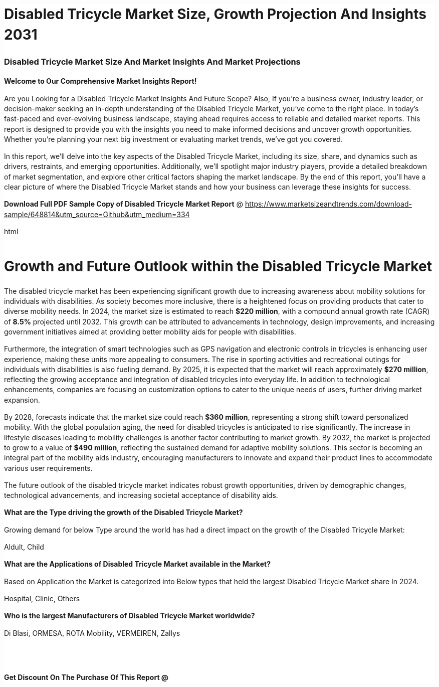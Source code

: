 <h1>Disabled Tricycle Market Size, Growth Projection And Insights 2031</h1><div class="" data-test-id=""><h3><span class="">Disabled Tricycle Market Size And Market Insights And Market Projections</span></h3></div><div class="" data-test-id=""><p><strong>Welcome to Our Comprehensive Market Insights Report!</strong></p><p>Are you Looking for a Disabled Tricycle Market Insights And Future Scope? Also, If you&rsquo;re a business owner, industry leader, or decision-maker seeking an in-depth understanding of the Disabled Tricycle Market, you&rsquo;ve come to the right place. In today&rsquo;s fast-paced and ever-evolving business landscape, staying ahead requires access to reliable and detailed market reports. This report is designed to provide you with the insights you need to make informed decisions and uncover growth opportunities. Whether you&rsquo;re planning your next big investment or evaluating market trends, we&rsquo;ve got you covered.</p><p>In this report, we&rsquo;ll delve into the key aspects of the Disabled Tricycle Market, including its size, share, and dynamics such as drivers, restraints, and emerging opportunities. Additionally, we&rsquo;ll spotlight major industry players, provide a detailed breakdown of market segmentation, and explore other critical factors shaping the market landscape. By the end of this report, you&rsquo;ll have a clear picture of where the Disabled Tricycle Market stands and how your business can leverage these insights for success.</p><p><strong>Download Full PDF Sample Copy of Disabled Tricycle Market Report</strong> @ <a href="https://www.marketsizeandtrends.com/download-sample/648814&utm_source=Github&utm_medium=334" target="_blank">https://www.marketsizeandtrends.com/download-sample/648814&utm_source=Github&utm_medium=334</a></p></div><div class="" data-test-id=""><p><span class="">html<!DOCTYPE html><html lang="en"><head> <meta charset="UTF-8"> <meta name="viewport" content="width=device-width, initial-scale=1.0"> <title>Disabled Tricycle Market Growth and Future Outlook</title></head><body> <h1>Growth and Future Outlook within the Disabled Tricycle Market</h1> <p>The disabled tricycle market has been experiencing significant growth due to increasing awareness about mobility solutions for individuals with disabilities. As society becomes more inclusive, there is a heightened focus on providing products that cater to diverse mobility needs. In 2024, the market size is estimated to reach <strong>$220 million</strong>, with a compound annual growth rate (CAGR) of <strong>8.5%</strong> projected until 2032. This growth can be attributed to advancements in technology, design improvements, and increasing government initiatives aimed at providing better mobility aids for people with disabilities.</p> <p>Furthermore, the integration of smart technologies such as GPS navigation and electronic controls in tricycles is enhancing user experience, making these units more appealing to consumers. The rise in sporting activities and recreational outings for individuals with disabilities is also fueling demand. By 2025, it is expected that the market will reach approximately <strong>$270 million</strong>, reflecting the growing acceptance and integration of disabled tricycles into everyday life. In addition to technological enhancements, companies are focusing on customization options to cater to the unique needs of users, further driving market expansion.</p> <p><strong></strong></p> <p>By 2028, forecasts indicate that the market size could reach <strong>$360 million</strong>, representing a strong shift toward personalized mobility. With the global population aging, the need for disabled tricycles is anticipated to rise significantly. The increase in lifestyle diseases leading to mobility challenges is another factor contributing to market growth. By 2032, the market is projected to grow to a value of <strong>$490 million</strong>, reflecting the sustained demand for adaptive mobility solutions. This sector is becoming an integral part of the mobility aids industry, encouraging manufacturers to innovate and expand their product lines to accommodate various user requirements.</p> <p>The future outlook of the disabled tricycle market indicates robust growth opportunities, driven by demographic changes, technological advancements, and increasing societal acceptance of disability aids.</p></body></html></span></p><p><strong><span class="">What are the&nbsp;Type driving the growth of the Disabled Tricycle Market?</span></strong></p></div><div class="" data-test-id=""><p><span class="">Growing demand for below Type around the world has had a direct impact on the growth of the Disabled Tricycle Market:</span></p></div><div class="" data-test-id=""><p>Aldult, Child</p><p><span class=""><strong>What are the&nbsp;Applications&nbsp;of Disabled Tricycle Market available in the Market?</strong></span></p></div><div class="" data-test-id=""><p><span class="">Based on Application the Market is categorized into Below types that held the largest Disabled Tricycle Market share In 2024.</span></p></div><div class="" data-test-id=""><p><span class="">Hospital, Clinic, Others</span></p><p><span class=""><strong>Who is the largest Manufacturers of Disabled Tricycle Market worldwide?</strong></span></p></div><div class="" data-test-id=""><p><span class="">Di Blasi, ORMESA, ROTA Mobility, VERMEIREN, Zallys</span></p></div><div class="" data-test-id="">&nbsp;</div><div class="" data-test-id="">&nbsp;</div><div class="" data-test-id=""><p><span class=""><strong>Get Discount On The Purchase Of This Report @</strong>